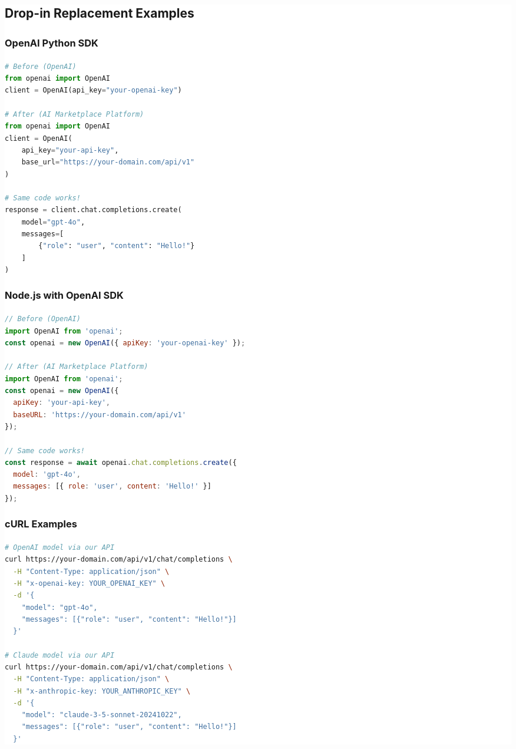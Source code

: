 ## Drop-in Replacement Examples

### OpenAI Python SDK
```python
# Before (OpenAI)
from openai import OpenAI
client = OpenAI(api_key="your-openai-key")

# After (AI Marketplace Platform)
from openai import OpenAI
client = OpenAI(
    api_key="your-api-key",
    base_url="https://your-domain.com/api/v1"
)

# Same code works!
response = client.chat.completions.create(
    model="gpt-4o",
    messages=[
        {"role": "user", "content": "Hello!"}
    ]
)
```

### Node.js with OpenAI SDK
```javascript
// Before (OpenAI)
import OpenAI from 'openai';
const openai = new OpenAI({ apiKey: 'your-openai-key' });

// After (AI Marketplace Platform)
import OpenAI from 'openai';
const openai = new OpenAI({
  apiKey: 'your-api-key',
  baseURL: 'https://your-domain.com/api/v1'
});

// Same code works!
const response = await openai.chat.completions.create({
  model: 'gpt-4o',
  messages: [{ role: 'user', content: 'Hello!' }]
});
```

### cURL Examples
```bash
# OpenAI model via our API
curl https://your-domain.com/api/v1/chat/completions \
  -H "Content-Type: application/json" \
  -H "x-openai-key: YOUR_OPENAI_KEY" \
  -d '{
    "model": "gpt-4o",
    "messages": [{"role": "user", "content": "Hello!"}]
  }'

# Claude model via our API
curl https://your-domain.com/api/v1/chat/completions \
  -H "Content-Type: application/json" \
  -H "x-anthropic-key: YOUR_ANTHROPIC_KEY" \
  -d '{
    "model": "claude-3-5-sonnet-20241022",
    "messages": [{"role": "user", "content": "Hello!"}]
  }'
```
